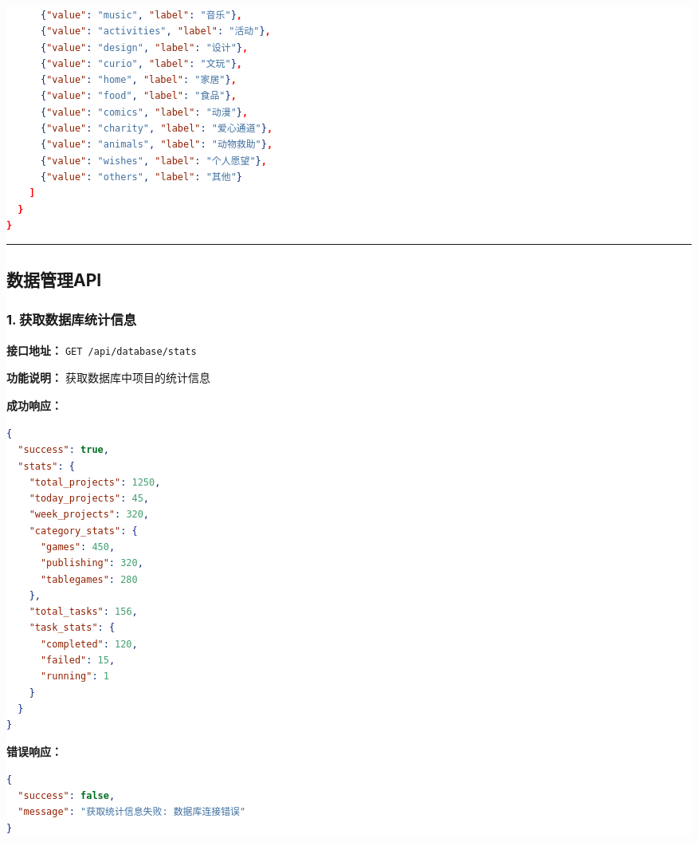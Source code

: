 ```json
      {"value": "music", "label": "音乐"},
      {"value": "activities", "label": "活动"},
      {"value": "design", "label": "设计"},
      {"value": "curio", "label": "文玩"},
      {"value": "home", "label": "家居"},
      {"value": "food", "label": "食品"},
      {"value": "comics", "label": "动漫"},
      {"value": "charity", "label": "爱心通道"},
      {"value": "animals", "label": "动物救助"},
      {"value": "wishes", "label": "个人愿望"},
      {"value": "others", "label": "其他"}
    ]
  }
}
```

---

## 数据管理API

### 1. 获取数据库统计信息

**接口地址：** `GET /api/database/stats`

**功能说明：** 获取数据库中项目的统计信息

**成功响应：**
```json
{
  "success": true,
  "stats": {
    "total_projects": 1250,
    "today_projects": 45,
    "week_projects": 320,
    "category_stats": {
      "games": 450,
      "publishing": 320,
      "tablegames": 280
    },
    "total_tasks": 156,
    "task_stats": {
      "completed": 120,
      "failed": 15,
      "running": 1
    }
  }
}
```

**错误响应：**
```json
{
  "success": false,
  "message": "获取统计信息失败: 数据库连接错误"
}
```
